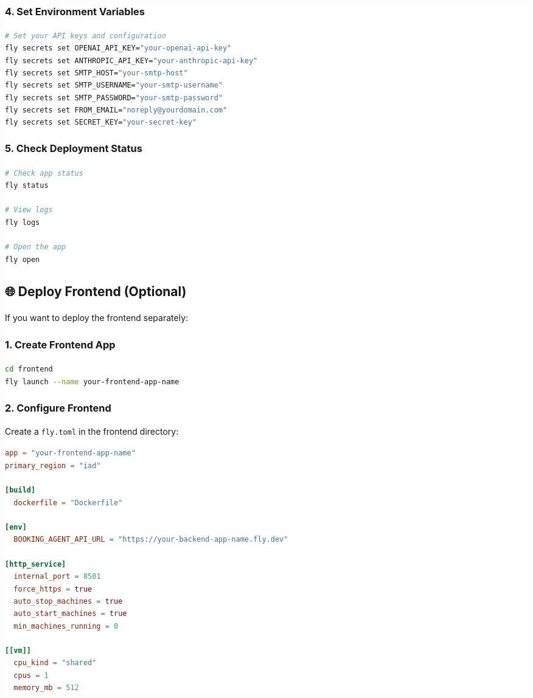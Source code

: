 ### 4. Set Environment Variables

```bash
# Set your API keys and configuration
fly secrets set OPENAI_API_KEY="your-openai-api-key"
fly secrets set ANTHROPIC_API_KEY="your-anthropic-api-key"
fly secrets set SMTP_HOST="your-smtp-host"
fly secrets set SMTP_USERNAME="your-smtp-username"
fly secrets set SMTP_PASSWORD="your-smtp-password"
fly secrets set FROM_EMAIL="noreply@yourdomain.com"
fly secrets set SECRET_KEY="your-secret-key"
```

### 5. Check Deployment Status

```bash
# Check app status
fly status

# View logs
fly logs

# Open the app
fly open
```

## 🌐 Deploy Frontend (Optional)

If you want to deploy the frontend separately:

### 1. Create Frontend App

```bash
cd frontend
fly launch --name your-frontend-app-name
```

### 2. Configure Frontend

Create a `fly.toml` in the frontend directory:

```toml
app = "your-frontend-app-name"
primary_region = "iad"

[build]
  dockerfile = "Dockerfile"

[env]
  BOOKING_AGENT_API_URL = "https://your-backend-app-name.fly.dev"

[http_service]
  internal_port = 8501
  force_https = true
  auto_stop_machines = true
  auto_start_machines = true
  min_machines_running = 0

[[vm]]
  cpu_kind = "shared"
  cpus = 1
  memory_mb = 512
```
